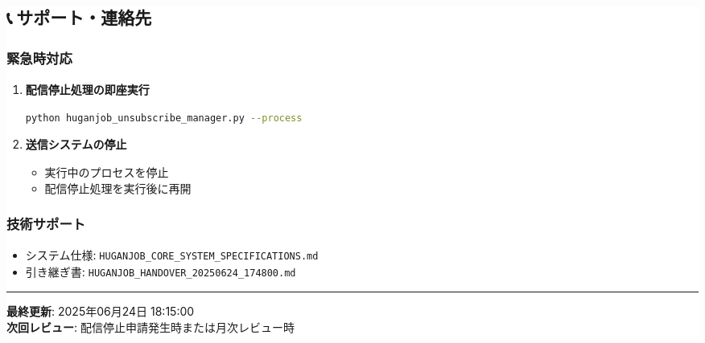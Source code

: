 
## 📞 サポート・連絡先

### 緊急時対応
1. **配信停止処理の即座実行**
   ```bash
   python huganjob_unsubscribe_manager.py --process
   ```

2. **送信システムの停止**
   - 実行中のプロセスを停止
   - 配信停止処理を実行後に再開

### 技術サポート
- システム仕様: `HUGANJOB_CORE_SYSTEM_SPECIFICATIONS.md`
- 引き継ぎ書: `HUGANJOB_HANDOVER_20250624_174800.md`

---

**最終更新**: 2025年06月24日 18:15:00  
**次回レビュー**: 配信停止申請発生時または月次レビュー時
